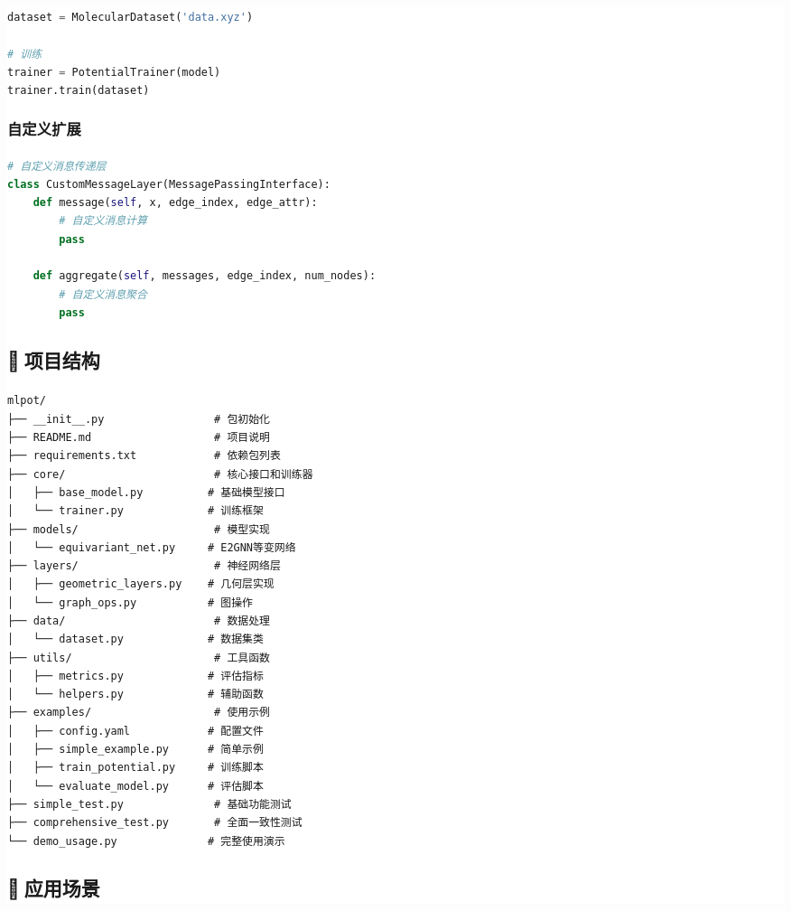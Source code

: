 ```python
dataset = MolecularDataset('data.xyz')

# 训练
trainer = PotentialTrainer(model)
trainer.train(dataset)
```

### 自定义扩展
```python
# 自定义消息传递层
class CustomMessageLayer(MessagePassingInterface):
    def message(self, x, edge_index, edge_attr):
        # 自定义消息计算
        pass
    
    def aggregate(self, messages, edge_index, num_nodes):
        # 自定义消息聚合
        pass
```

## 📁 项目结构
```
mlpot/
├── __init__.py                 # 包初始化
├── README.md                   # 项目说明
├── requirements.txt            # 依赖包列表
├── core/                       # 核心接口和训练器
│   ├── base_model.py          # 基础模型接口
│   └── trainer.py             # 训练框架
├── models/                     # 模型实现
│   └── equivariant_net.py     # E2GNN等变网络
├── layers/                     # 神经网络层
│   ├── geometric_layers.py    # 几何层实现
│   └── graph_ops.py           # 图操作
├── data/                       # 数据处理
│   └── dataset.py             # 数据集类
├── utils/                      # 工具函数
│   ├── metrics.py             # 评估指标
│   └── helpers.py             # 辅助函数
├── examples/                   # 使用示例
│   ├── config.yaml            # 配置文件
│   ├── simple_example.py      # 简单示例
│   ├── train_potential.py     # 训练脚本
│   └── evaluate_model.py      # 评估脚本
├── simple_test.py              # 基础功能测试
├── comprehensive_test.py       # 全面一致性测试
└── demo_usage.py              # 完整使用演示
```

## 🎯 应用场景
